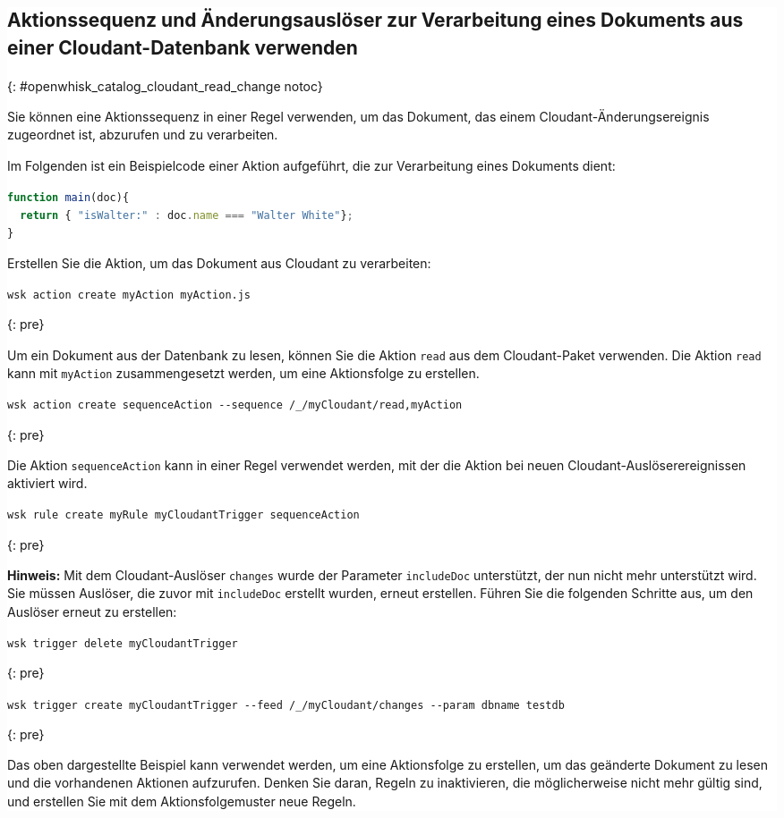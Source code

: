 ## Aktionssequenz und Änderungsauslöser zur Verarbeitung eines Dokuments aus einer Cloudant-Datenbank verwenden
{: #openwhisk_catalog_cloudant_read_change notoc}

Sie können eine Aktionssequenz in einer Regel verwenden, um das Dokument, das einem Cloudant-Änderungsereignis zugeordnet ist, abzurufen und zu verarbeiten.

Im Folgenden ist ein Beispielcode einer Aktion aufgeführt, die zur Verarbeitung eines Dokuments dient:
```javascript
function main(doc){
  return { "isWalter:" : doc.name === "Walter White"};
}
```

Erstellen Sie die Aktion, um das Dokument aus Cloudant zu verarbeiten:
```
wsk action create myAction myAction.js
```
{: pre}

Um ein Dokument aus der Datenbank zu lesen, können Sie die Aktion `read` aus dem Cloudant-Paket verwenden.
Die Aktion `read` kann mit `myAction` zusammengesetzt werden, um eine Aktionsfolge zu erstellen.
```
wsk action create sequenceAction --sequence /_/myCloudant/read,myAction
```
{: pre}

Die Aktion `sequenceAction` kann in einer Regel verwendet werden, mit der die Aktion bei neuen Cloudant-Auslöserereignissen aktiviert wird.
```
wsk rule create myRule myCloudantTrigger sequenceAction
```
{: pre}

**Hinweis:** Mit dem Cloudant-Auslöser `changes` wurde der Parameter `includeDoc` unterstützt, der nun nicht mehr unterstützt wird.
  Sie müssen Auslöser, die zuvor mit `includeDoc` erstellt wurden, erneut erstellen. Führen Sie die folgenden Schritte aus, um den Auslöser erneut zu erstellen:
  ```
  wsk trigger delete myCloudantTrigger
  ```
  {: pre}
  ```
  wsk trigger create myCloudantTrigger --feed /_/myCloudant/changes --param dbname testdb
  ```
  {: pre}

  Das oben dargestellte Beispiel kann verwendet werden, um eine Aktionsfolge zu erstellen, um das geänderte Dokument zu lesen und die vorhandenen Aktionen aufzurufen.
  Denken Sie daran, Regeln zu inaktivieren, die möglicherweise nicht mehr gültig sind, und erstellen Sie mit dem Aktionsfolgemuster neue Regeln.

